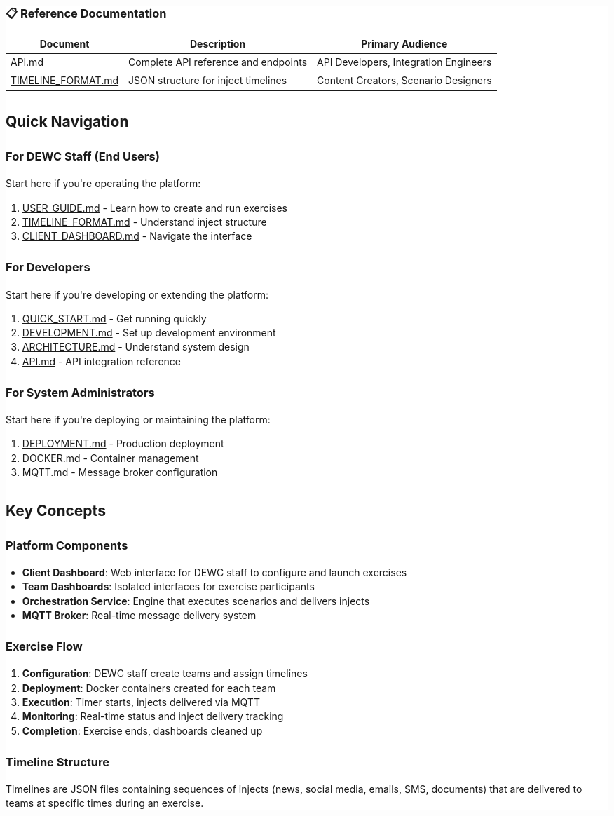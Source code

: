 ### 📋 Reference Documentation

| Document | Description | Primary Audience |
|----------|-------------|------------------|
| [API.md](API.md) | Complete API reference and endpoints | API Developers, Integration Engineers |
| [TIMELINE_FORMAT.md](TIMELINE_FORMAT.md) | JSON structure for inject timelines | Content Creators, Scenario Designers |

## Quick Navigation

### For DEWC Staff (End Users)
Start here if you're operating the platform:
1. [USER_GUIDE.md](USER_GUIDE.md) - Learn how to create and run exercises
2. [TIMELINE_FORMAT.md](TIMELINE_FORMAT.md) - Understand inject structure
3. [CLIENT_DASHBOARD.md](CLIENT_DASHBOARD.md) - Navigate the interface

### For Developers
Start here if you're developing or extending the platform:
1. [QUICK_START.md](QUICK_START.md) - Get running quickly
2. [DEVELOPMENT.md](DEVELOPMENT.md) - Set up development environment
3. [ARCHITECTURE.md](ARCHITECTURE.md) - Understand system design
4. [API.md](API.md) - API integration reference

### For System Administrators
Start here if you're deploying or maintaining the platform:
1. [DEPLOYMENT.md](DEPLOYMENT.md) - Production deployment
2. [DOCKER.md](DOCKER.md) - Container management
3. [MQTT.md](MQTT.md) - Message broker configuration

## Key Concepts

### Platform Components
- **Client Dashboard**: Web interface for DEWC staff to configure and launch exercises
- **Team Dashboards**: Isolated interfaces for exercise participants
- **Orchestration Service**: Engine that executes scenarios and delivers injects
- **MQTT Broker**: Real-time message delivery system

### Exercise Flow
1. **Configuration**: DEWC staff create teams and assign timelines
2. **Deployment**: Docker containers created for each team
3. **Execution**: Timer starts, injects delivered via MQTT
4. **Monitoring**: Real-time status and inject delivery tracking
5. **Completion**: Exercise ends, dashboards cleaned up

### Timeline Structure
Timelines are JSON files containing sequences of injects (news, social media, emails, SMS, documents) that are delivered to teams at specific times during an exercise.
